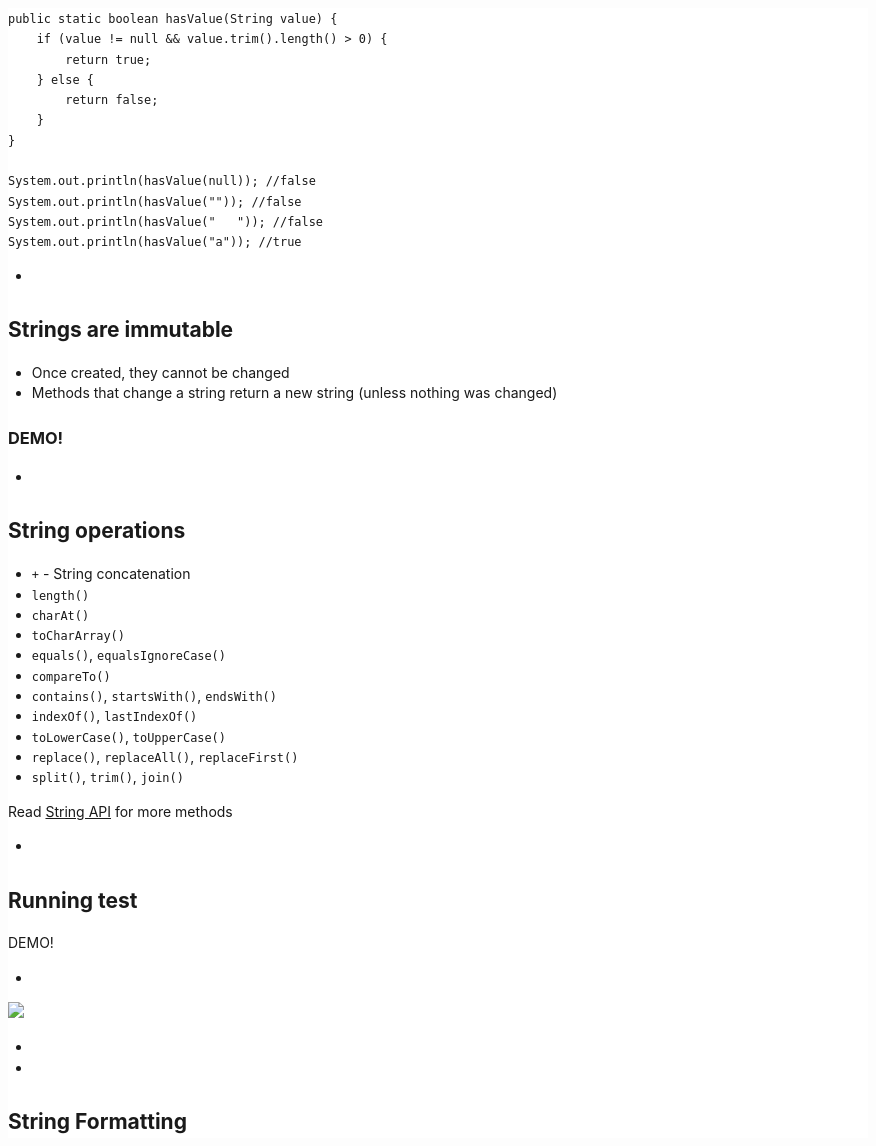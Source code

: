 ```
public static boolean hasValue(String value) {
    if (value != null && value.trim().length() > 0) {
        return true;
    } else {
        return false;
    }
}

System.out.println(hasValue(null)); //false
System.out.println(hasValue("")); //false
System.out.println(hasValue("   ")); //false
System.out.println(hasValue("a")); //true
```

-
## Strings are immutable

- Once created, they cannot be changed
- Methods that change a string return a new string (unless nothing was changed)

### DEMO!

-
## String operations

- `+` - String concatenation
- `length()`
- `charAt()`
- `toCharArray()`
- `equals()`, `equalsIgnoreCase()`
- `compareTo()`
- `contains()`, `startsWith()`, `endsWith()`
- `indexOf()`, `lastIndexOf()`
- `toLowerCase()`, `toUpperCase()`
- `replace()`, `replaceAll()`, `replaceFirst()`
- `split()`, `trim()`, `join()`

Read [String API](https://docs.oracle.com/javase/8/docs/api/java/lang/String.html) for more methods

-
## Running test
DEMO!

-
<img src="https://bloximages.chicago2.vip.townnews.com/cumberlink.com/content/tncms/assets/v3/editorial/3/f9/3f9fc595-e8b2-59fd-81b3-55b5aca130ed/57168615b163e.image.jpg?resize=800%2C550">

-
-
## String Formatting
